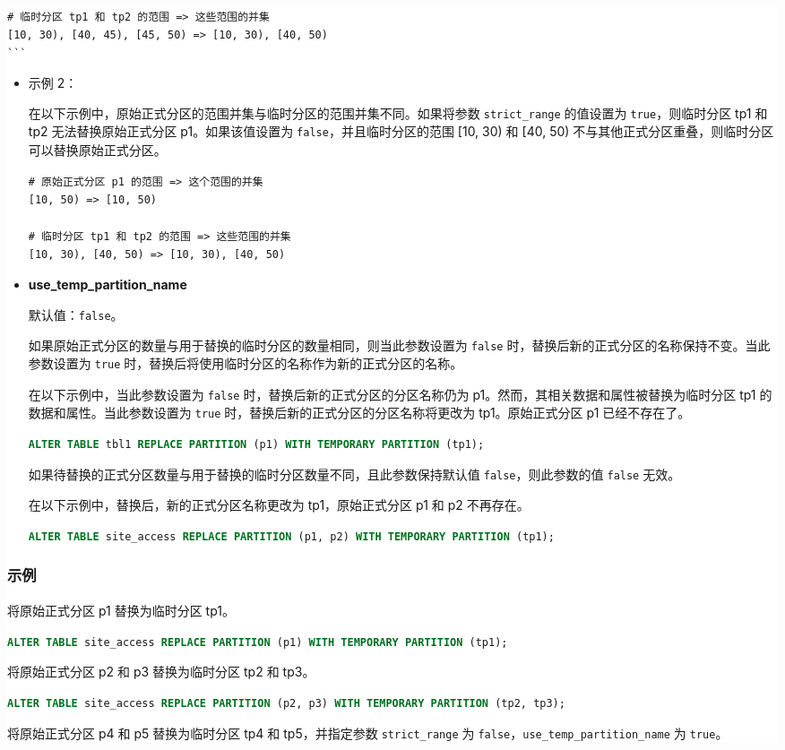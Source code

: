     # 临时分区 tp1 和 tp2 的范围 => 这些范围的并集
    [10, 30), [40, 45), [45, 50) => [10, 30), [40, 50)
    ```

-   示例 2：

    在以下示例中，原始正式分区的范围并集与临时分区的范围并集不同。如果将参数 `strict_range` 的值设置为 `true`，则临时分区 tp1 和 tp2 无法替换原始正式分区 p1。如果该值设置为 `false`，并且临时分区的范围 [10, 30) 和 [40, 50) 不与其他正式分区重叠，则临时分区可以替换原始正式分区。

    ```plaintext
    # 原始正式分区 p1 的范围 => 这个范围的并集
    [10, 50) => [10, 50)
    
    # 临时分区 tp1 和 tp2 的范围 => 这些范围的并集
    [10, 30), [40, 50) => [10, 30), [40, 50)
    ```

- **use_temp_partition_name**

  默认值：`false`。

  如果原始正式分区的数量与用于替换的临时分区的数量相同，则当此参数设置为 `false` 时，替换后新的正式分区的名称保持不变。当此参数设置为 `true` 时，替换后将使用临时分区的名称作为新的正式分区的名称。

  在以下示例中，当此参数设置为 `false` 时，替换后新的正式分区的分区名称仍为 p1。然而，其相关数据和属性被替换为临时分区 tp1 的数据和属性。当此参数设置为 `true` 时，替换后新的正式分区的分区名称将更改为 tp1。原始正式分区 p1 已经不存在了。

  ```sql
  ALTER TABLE tbl1 REPLACE PARTITION (p1) WITH TEMPORARY PARTITION (tp1);
  ```

  如果待替换的正式分区数量与用于替换的临时分区数量不同，且此参数保持默认值 `false`，则此参数的值 `false` 无效。

  在以下示例中，替换后，新的正式分区名称更改为 tp1，原始正式分区 p1 和 p2 不再存在。

  ```SQL
  ALTER TABLE site_access REPLACE PARTITION (p1, p2) WITH TEMPORARY PARTITION (tp1);
  ```

### 示例

将原始正式分区 p1 替换为临时分区 tp1。

```SQL
ALTER TABLE site_access REPLACE PARTITION (p1) WITH TEMPORARY PARTITION (tp1);
```

将原始正式分区 p2 和 p3 替换为临时分区 tp2 和 tp3。

```SQL
ALTER TABLE site_access REPLACE PARTITION (p2, p3) WITH TEMPORARY PARTITION (tp2, tp3);
```

将原始正式分区 p4 和 p5 替换为临时分区 tp4 和 tp5，并指定参数 `strict_range` 为 `false`，`use_temp_partition_name` 为 `true`。
